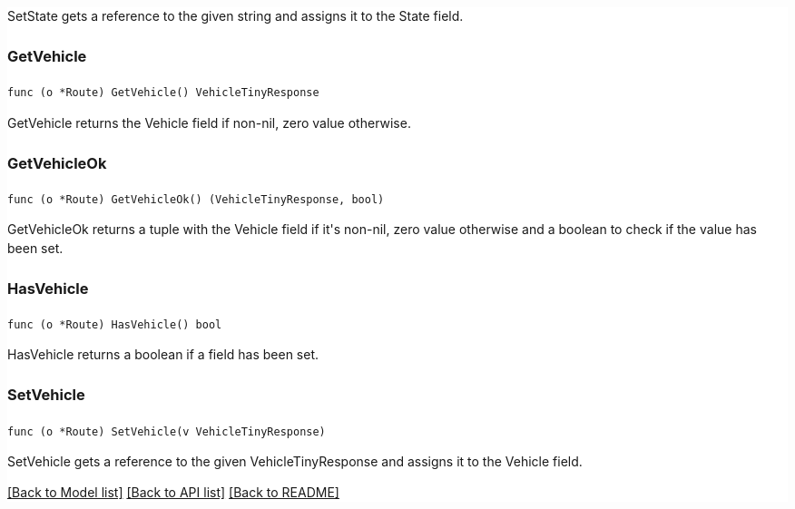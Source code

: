 SetState gets a reference to the given string and assigns it to the State field.

### GetVehicle

`func (o *Route) GetVehicle() VehicleTinyResponse`

GetVehicle returns the Vehicle field if non-nil, zero value otherwise.

### GetVehicleOk

`func (o *Route) GetVehicleOk() (VehicleTinyResponse, bool)`

GetVehicleOk returns a tuple with the Vehicle field if it's non-nil, zero value otherwise
and a boolean to check if the value has been set.

### HasVehicle

`func (o *Route) HasVehicle() bool`

HasVehicle returns a boolean if a field has been set.

### SetVehicle

`func (o *Route) SetVehicle(v VehicleTinyResponse)`

SetVehicle gets a reference to the given VehicleTinyResponse and assigns it to the Vehicle field.


[[Back to Model list]](../README.md#documentation-for-models) [[Back to API list]](../README.md#documentation-for-api-endpoints) [[Back to README]](../README.md)



